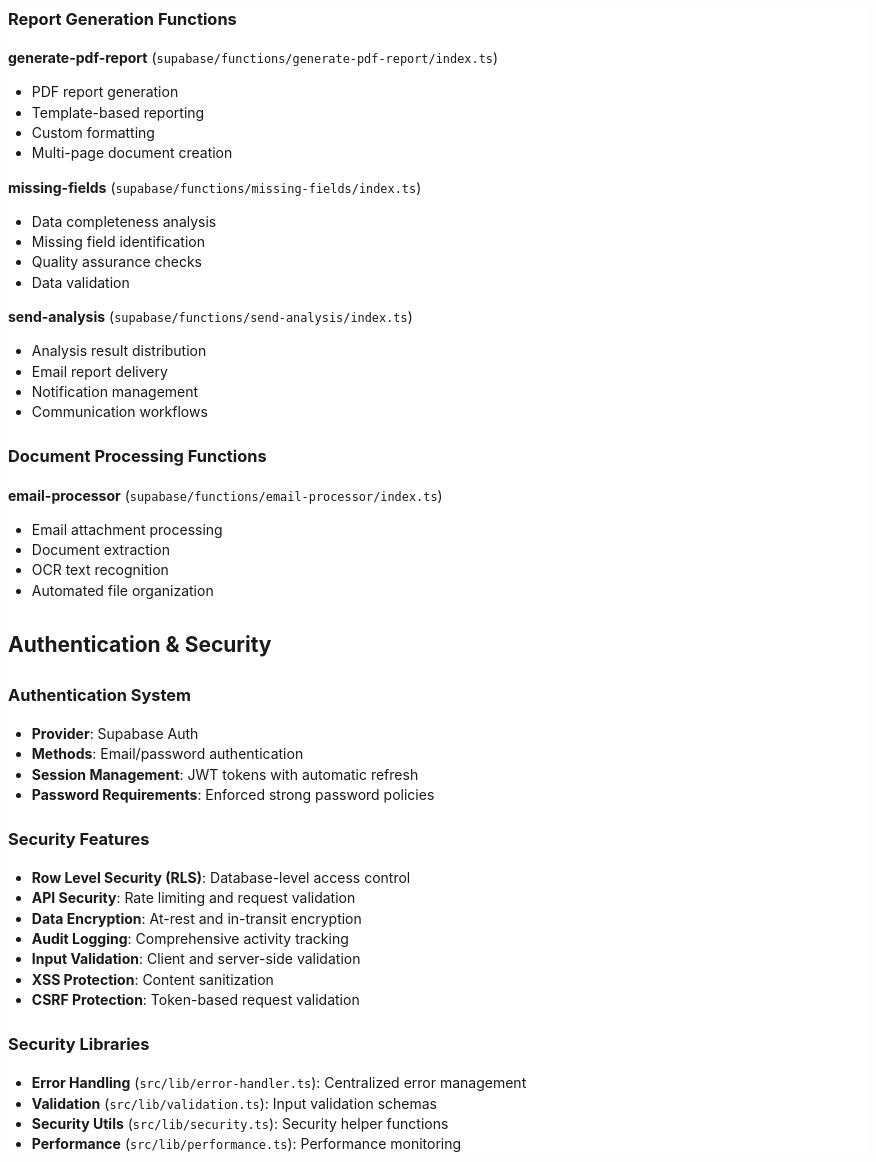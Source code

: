 ### Report Generation Functions

**generate-pdf-report** (`supabase/functions/generate-pdf-report/index.ts`)
- PDF report generation
- Template-based reporting
- Custom formatting
- Multi-page document creation

**missing-fields** (`supabase/functions/missing-fields/index.ts`)
- Data completeness analysis
- Missing field identification
- Quality assurance checks
- Data validation

**send-analysis** (`supabase/functions/send-analysis/index.ts`)
- Analysis result distribution
- Email report delivery
- Notification management
- Communication workflows

### Document Processing Functions

**email-processor** (`supabase/functions/email-processor/index.ts`)
- Email attachment processing
- Document extraction
- OCR text recognition
- Automated file organization

## Authentication & Security

### Authentication System
- **Provider**: Supabase Auth
- **Methods**: Email/password authentication
- **Session Management**: JWT tokens with automatic refresh
- **Password Requirements**: Enforced strong password policies

### Security Features
- **Row Level Security (RLS)**: Database-level access control
- **API Security**: Rate limiting and request validation
- **Data Encryption**: At-rest and in-transit encryption
- **Audit Logging**: Comprehensive activity tracking
- **Input Validation**: Client and server-side validation
- **XSS Protection**: Content sanitization
- **CSRF Protection**: Token-based request validation

### Security Libraries
- **Error Handling** (`src/lib/error-handler.ts`): Centralized error management
- **Validation** (`src/lib/validation.ts`): Input validation schemas
- **Security Utils** (`src/lib/security.ts`): Security helper functions
- **Performance** (`src/lib/performance.ts`): Performance monitoring
